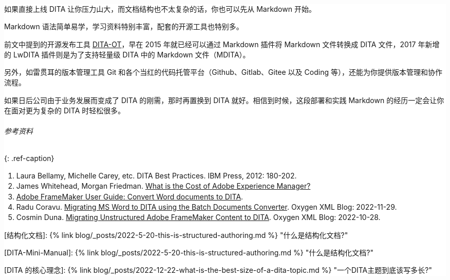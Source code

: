如果直接上线 DITA 让你压力山大，而文档结构也不太复杂的话，你也可以先从 Markdown 开始。

Markdown 语法简单易学，学习资料特别丰富，配套的开源工具也特别多。

前文中提到的开源发布工具 [DITA-OT]，早在 2015 年就已经可以通过 Markdown 插件将 Markdown 文件转换成 DITA 文件，2017 年新增的 LwDITA 插件则是为了支持轻量级 DITA 中的 Markdown 文件（MDITA）。 

另外，如雷贯耳的版本管理工具 Git 和各个当红的代码托管平台（Github、Gitlab、Gitee 以及 Coding 等），还能为你提供版本管理和协作流程。

如果日后公司由于业务发展而变成了 DITA 的刚需，那时再置换到 DITA 就好。相信到时候，这段部署和实践 Markdown 的经历一定会让你在面对更为复杂的 DITA 时轻松很多。

###### 参考资料
{: .ref-caption}

1. Laura Bellamy, Michelle Carey, etc. DITA Best Practices. IBM Press, 2012: 180-202.
2. James Whitehead, Morgan Friedman. [What is the Cost of Adobe Experience Manager?](https://weareuv.com/what-is-the-cost-of-adobe-experience-manager/#:~:text=And%20so%20if%20we%20were%20to%20generalize%20we,can%20go%20well%20under%20to%20well%20over%20that)
3. [Adobe FrameMaker User Guide: Convert Word documents to DITA](https://help.adobe.com/en_US/framemaker/using/using-framemaker/user-guide/frm_structauth_sa-convert-word-to-dita.html).
4. Radu Coravu. [Migrating MS Word to DITA using the Batch Documents Converter](https://blog.oxygenxml.com/topics/migrating_word_to_dita_bdc/migrating_word_to_dita_using_batch_documents_converter.html). Oxygen XML Blog: 2022-11-29.
5. Cosmin Duna. [Migrating Unstructured Adobe FrameMaker Content to DITA](https://blog.oxygenxml.com/topics/migratingFmToDita.html). Oxygen XML Blog: 2022-10-28.




[结构化文档]: {% link blog/_posts/2022-5-20-this-is-structured-authoring.md %} "什么是结构化文档?"

[DITA-Mini-Manual]: {% link blog/_posts/2022-5-20-this-is-structured-authoring.md %} "什么是结构化文档?"

[DITA入门]: https://mp.weixin.qq.com/s?__biz=MzA5NzU4ODAwOQ==&mid=2247484333&idx=1&sn=c1cf3773604053d2e0e9c276201b2fdf&chksm=909fc5eba7e84cfd9725c0b8a06d7e1bcea290f51b30542fd890356dd84bfd8e9852c7541985#rd "DITA入门资料"

[DITA 的核心理念]: {% link blog/_posts/2022-12-22-what-is-the-best-size-of-a-dita-topic.md %} "一个DITA主题到底该写多长?"

[DITA-OT]: https://www.dita-ot.org/ "DITA-OT官网"

[DITA Writer]: https://www.ditawriter.com/ "DITA Writer"
